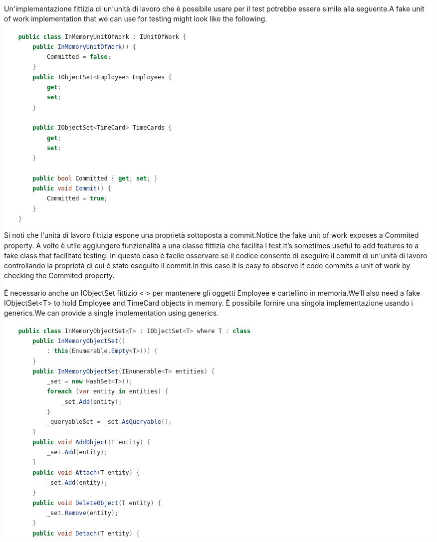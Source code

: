 <span data-ttu-id="59dc9-276">Un'implementazione fittizia di un'unità di lavoro che è possibile usare per il test potrebbe essere simile alla seguente.</span><span class="sxs-lookup"><span data-stu-id="59dc9-276">A fake unit of work implementation that we can use for testing might look like the following.</span></span>

``` csharp
    public class InMemoryUnitOfWork : IUnitOfWork {
        public InMemoryUnitOfWork() {
            Committed = false;
        }
        public IObjectSet<Employee> Employees {
            get;
            set;
        }

        public IObjectSet<TimeCard> TimeCards {
            get;
            set;
        }

        public bool Committed { get; set; }
        public void Commit() {
            Committed = true;
        }
    }
```

<span data-ttu-id="59dc9-277">Si noti che l'unità di lavoro fittizia espone una proprietà sottoposta a commit.</span><span class="sxs-lookup"><span data-stu-id="59dc9-277">Notice the fake unit of work exposes a Commited property.</span></span> <span data-ttu-id="59dc9-278">A volte è utile aggiungere funzionalità a una classe fittizia che facilita i test.</span><span class="sxs-lookup"><span data-stu-id="59dc9-278">It’s sometimes useful to add features to a fake class that facilitate testing.</span></span> <span data-ttu-id="59dc9-279">In questo caso è facile osservare se il codice consente di eseguire il commit di un'unità di lavoro controllando la proprietà di cui è stato eseguito il commit.</span><span class="sxs-lookup"><span data-stu-id="59dc9-279">In this case it is easy to observe if code commits a unit of work by checking the Commited property.</span></span>

<span data-ttu-id="59dc9-280">È necessario anche un IObjectSet fittizio &lt; &gt; per mantenere gli oggetti Employee e cartellino in memoria.</span><span class="sxs-lookup"><span data-stu-id="59dc9-280">We’ll also need a fake IObjectSet&lt;T&gt; to hold Employee and TimeCard objects in memory.</span></span> <span data-ttu-id="59dc9-281">È possibile fornire una singola implementazione usando i generics.</span><span class="sxs-lookup"><span data-stu-id="59dc9-281">We can provide a single implementation using generics.</span></span>

``` csharp
    public class InMemoryObjectSet<T> : IObjectSet<T> where T : class
        public InMemoryObjectSet()
            : this(Enumerable.Empty<T>()) {
        }
        public InMemoryObjectSet(IEnumerable<T> entities) {
            _set = new HashSet<T>();
            foreach (var entity in entities) {
                _set.Add(entity);
            }
            _queryableSet = _set.AsQueryable();
        }
        public void AddObject(T entity) {
            _set.Add(entity);
        }
        public void Attach(T entity) {
            _set.Add(entity);
        }
        public void DeleteObject(T entity) {
            _set.Remove(entity);
        }
        public void Detach(T entity) {
```